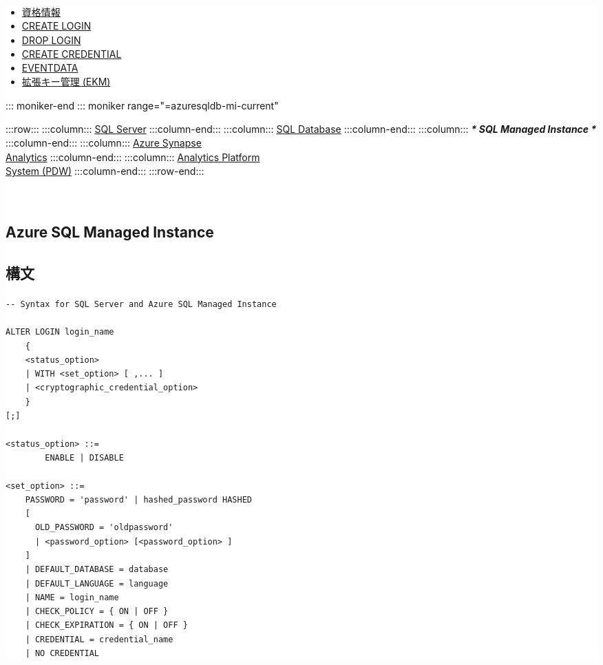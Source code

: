 - [資格情報](../../relational-databases/security/authentication-access/credentials-database-engine.md)
- [CREATE LOGIN](../../t-sql/statements/create-login-transact-sql.md)
- [DROP LOGIN](../../t-sql/statements/drop-login-transact-sql.md)
- [CREATE CREDENTIAL](../../t-sql/statements/create-credential-transact-sql.md)
- [EVENTDATA](../../t-sql/functions/eventdata-transact-sql.md)
- [拡張キー管理 (EKM)](../../relational-databases/security/encryption/extensible-key-management-ekm.md)

::: moniker-end
::: moniker range="=azuresqldb-mi-current"

:::row:::
    :::column:::
        [SQL Server](alter-login-transact-sql.md?view=sql-server-ver15&preserve-view=true)
    :::column-end:::
    :::column:::
        [SQL Database](alter-login-transact-sql.md?view=azuresqldb-current)
    :::column-end:::
    :::column:::
        **_\* SQL Managed Instance \*_**
    :::column-end:::
    :::column:::
        [Azure Synapse<br />Analytics](alter-login-transact-sql.md?view=azure-sqldw-latest)
    :::column-end:::
    :::column:::
        [Analytics Platform<br />System (PDW)](alter-login-transact-sql.md?view=aps-pdw-2016&preserve-view=true)
    :::column-end:::
:::row-end:::

&nbsp;

## <a name="azure-sql-managed-instance"></a>Azure SQL Managed Instance

## <a name="syntax"></a>構文

```syntaxsql
-- Syntax for SQL Server and Azure SQL Managed Instance

ALTER LOGIN login_name
    {
    <status_option>
    | WITH <set_option> [ ,... ]
    | <cryptographic_credential_option>
    }
[;]

<status_option> ::=
        ENABLE | DISABLE
  
<set_option> ::=
    PASSWORD = 'password' | hashed_password HASHED
    [
      OLD_PASSWORD = 'oldpassword'
      | <password_option> [<password_option> ]
    ]
    | DEFAULT_DATABASE = database
    | DEFAULT_LANGUAGE = language
    | NAME = login_name
    | CHECK_POLICY = { ON | OFF }
    | CHECK_EXPIRATION = { ON | OFF }
    | CREDENTIAL = credential_name
    | NO CREDENTIAL

```